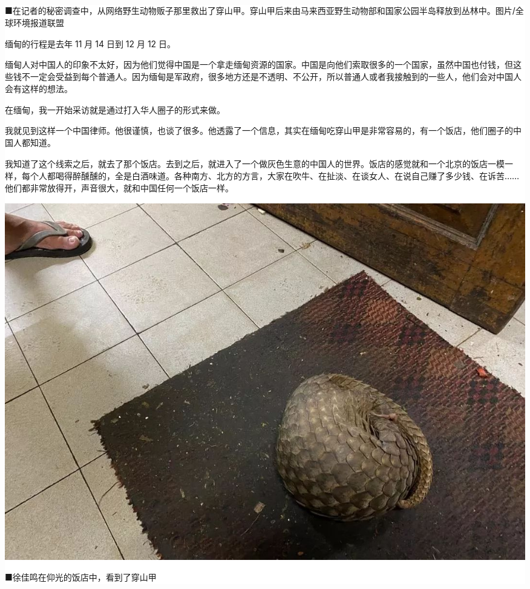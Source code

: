 ■在记者的秘密调查中，从网络野生动物贩子那里救出了穿山甲。穿山甲后来由马来西亚野生动物部和国家公园半岛释放到丛林中。图片/全球环境报道联盟

  

缅甸的行程是去年 11 月 14 日到 12 月 12 日。

  

缅甸人对中国人的印象不太好，因为他们觉得中国是一个拿走缅甸资源的国家。中国是向他们索取很多的一个国家，虽然中国也付钱，但这些钱不一定会受益到每个普通人。因为缅甸是军政府，很多地方还是不透明、不公开，所以普通人或者我接触到的一些人，他们会对中国人会有这样的想法。

  

在缅甸，我一开始采访就是通过打入华人圈子的形式来做。

  

我就见到这样一个中国律师。他很谨慎，也谈了很多。他透露了一个信息，其实在缅甸吃穿山甲是非常容易的，有一个饭店，他们圈子的中国人都知道。

  

我知道了这个线索之后，就去了那个饭店。去到之后，就进入了一个做灰色生意的中国人的世界。饭店的感觉就和一个北京的饭店一模一样，每个人都喝得醉醺醺的，全是白酒味道。各种南方、北方的方言，大家在吹牛、在扯淡、在谈女人、在说自己赚了多少钱、在诉苦…… 他们都非常放得开，声音很大，就和中国任何一个饭店一样。

  

![](/images/post/7b911c66aef4fcdb3835d3b0811397f6.jpg)

■徐佳鸣在仰光的饭店中，看到了穿山甲
